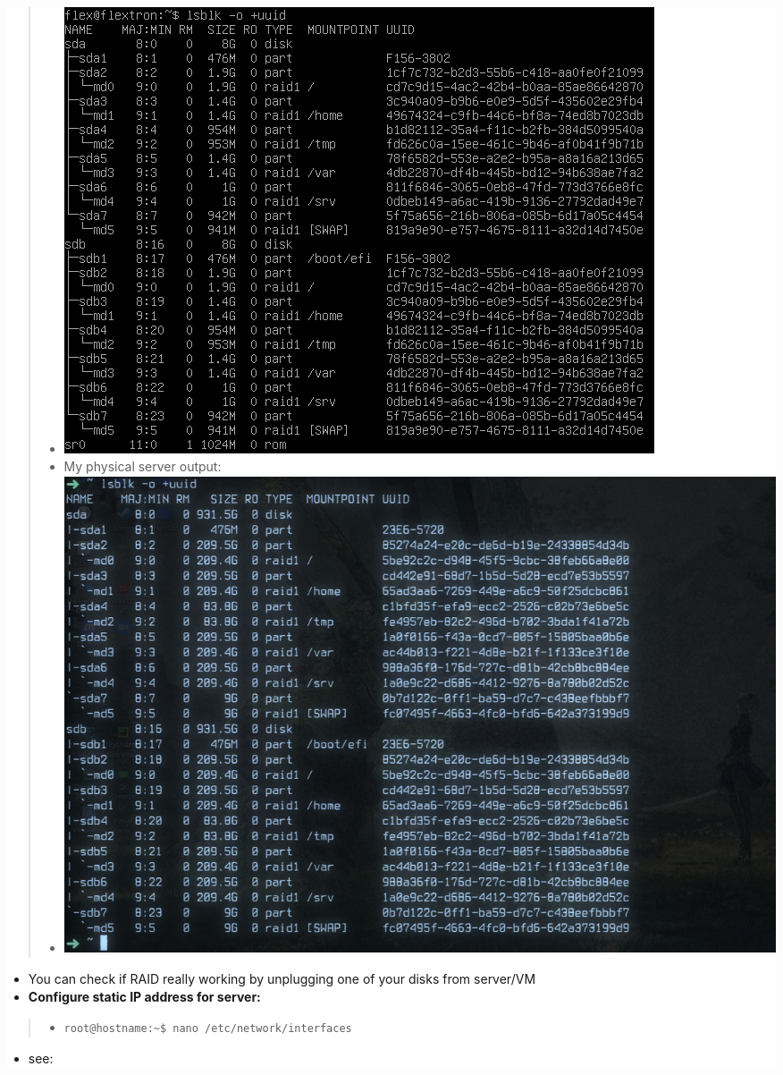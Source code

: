 >   * ![Screenshot_20230521_204705.png](imgs%2FScreenshot_20230521_204705.png)
>   * My physical server output:
>   * ![Screenshot_20230531_013814.png](imgs%2FScreenshot_20230531_013814.png)
* You can check if RAID really working by unplugging one of your disks from server/VM
* **Configure static IP address for server:**
>   * ```root@hostname:~$ nano /etc/network/interfaces```
* see: